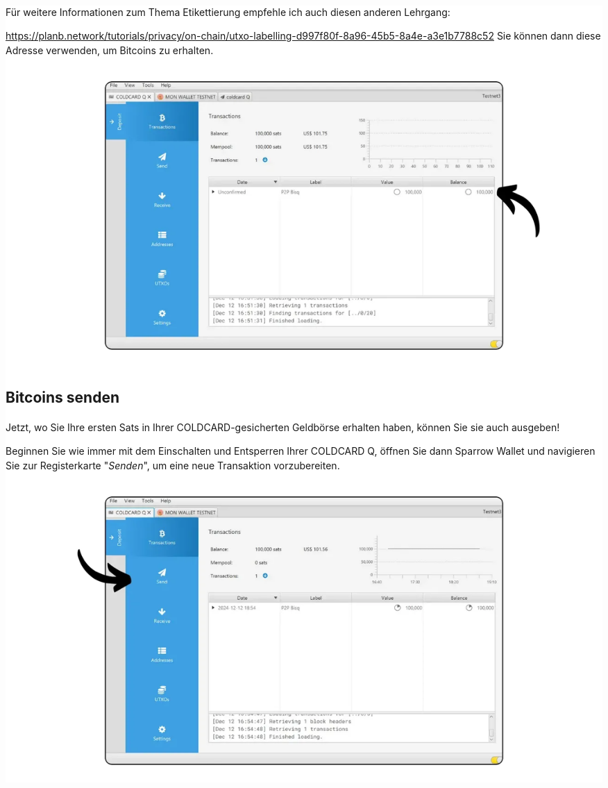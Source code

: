 Für weitere Informationen zum Thema Etikettierung empfehle ich auch diesen anderen Lehrgang:

https://planb.network/tutorials/privacy/on-chain/utxo-labelling-d997f80f-8a96-45b5-8a4e-a3e1b7788c52
Sie können dann diese Adresse verwenden, um Bitcoins zu erhalten.

![CCQ](assets/fr/063.webp)

## Bitcoins senden

Jetzt, wo Sie Ihre ersten Sats in Ihrer COLDCARD-gesicherten Geldbörse erhalten haben, können Sie sie auch ausgeben!

Beginnen Sie wie immer mit dem Einschalten und Entsperren Ihrer COLDCARD Q, öffnen Sie dann Sparrow Wallet und navigieren Sie zur Registerkarte "*Senden*", um eine neue Transaktion vorzubereiten.

![CCQ](assets/fr/064.webp)
